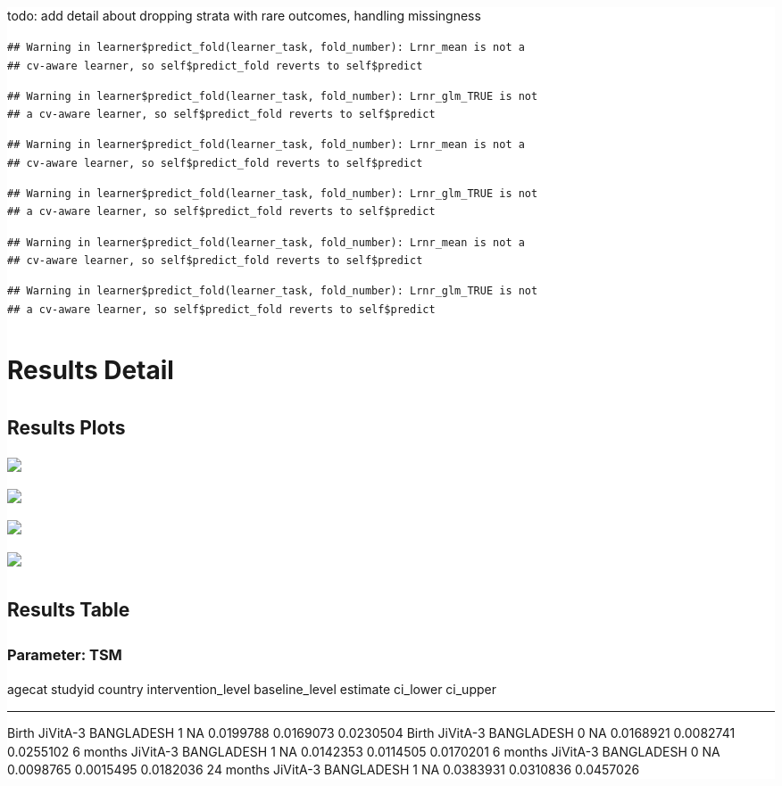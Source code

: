 todo: add detail about dropping strata with rare outcomes, handling missingness



```
## Warning in learner$predict_fold(learner_task, fold_number): Lrnr_mean is not a
## cv-aware learner, so self$predict_fold reverts to self$predict
```

```
## Warning in learner$predict_fold(learner_task, fold_number): Lrnr_glm_TRUE is not
## a cv-aware learner, so self$predict_fold reverts to self$predict
```

```
## Warning in learner$predict_fold(learner_task, fold_number): Lrnr_mean is not a
## cv-aware learner, so self$predict_fold reverts to self$predict
```

```
## Warning in learner$predict_fold(learner_task, fold_number): Lrnr_glm_TRUE is not
## a cv-aware learner, so self$predict_fold reverts to self$predict
```

```
## Warning in learner$predict_fold(learner_task, fold_number): Lrnr_mean is not a
## cv-aware learner, so self$predict_fold reverts to self$predict
```

```
## Warning in learner$predict_fold(learner_task, fold_number): Lrnr_glm_TRUE is not
## a cv-aware learner, so self$predict_fold reverts to self$predict
```




# Results Detail

## Results Plots
![](/tmp/d04c5a8e-2dd7-48bd-8cfc-f9516bfba2ea/d0c1947a-dc47-4e4a-8ec0-e6793540ff4a/REPORT_files/figure-html/plot_tsm-1.png)

![](/tmp/d04c5a8e-2dd7-48bd-8cfc-f9516bfba2ea/d0c1947a-dc47-4e4a-8ec0-e6793540ff4a/REPORT_files/figure-html/plot_rr-1.png)



![](/tmp/d04c5a8e-2dd7-48bd-8cfc-f9516bfba2ea/d0c1947a-dc47-4e4a-8ec0-e6793540ff4a/REPORT_files/figure-html/plot_paf-1.png)

![](/tmp/d04c5a8e-2dd7-48bd-8cfc-f9516bfba2ea/d0c1947a-dc47-4e4a-8ec0-e6793540ff4a/REPORT_files/figure-html/plot_par-1.png)

## Results Table

### Parameter: TSM


agecat      studyid    country      intervention_level   baseline_level     estimate    ci_lower    ci_upper
----------  ---------  -----------  -------------------  ---------------  ----------  ----------  ----------
Birth       JiVitA-3   BANGLADESH   1                    NA                0.0199788   0.0169073   0.0230504
Birth       JiVitA-3   BANGLADESH   0                    NA                0.0168921   0.0082741   0.0255102
6 months    JiVitA-3   BANGLADESH   1                    NA                0.0142353   0.0114505   0.0170201
6 months    JiVitA-3   BANGLADESH   0                    NA                0.0098765   0.0015495   0.0182036
24 months   JiVitA-3   BANGLADESH   1                    NA                0.0383931   0.0310836   0.0457026